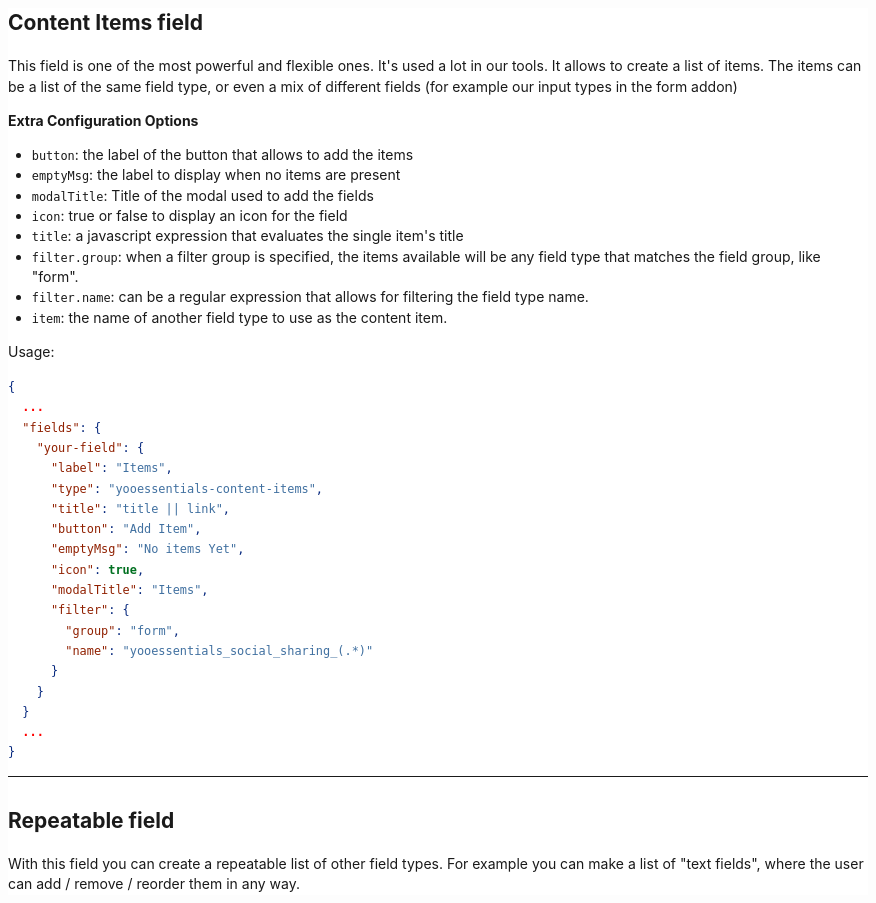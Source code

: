 
## Content Items field

This field is one of the most powerful and flexible ones. It's used a lot in our tools. It allows to create a list of
items. The items can be a list of the same field type, or even a mix of different fields (for example our input types in
the form addon)

**Extra Configuration Options**

- `button`: the label of the button that allows to add the items
- `emptyMsg`: the label to display when no items are present
- `modalTitle`: Title of the modal used to add the fields
- `icon`: true or false to display an icon for the field
- `title`: a javascript expression that evaluates the single item's title
- `filter.group`: when a filter group is specified, the items available will be any field type that matches the field
  group, like "form".
- `filter.name`: can be a regular expression that allows for filtering the field type name.
- `item`: the name of another field type to use as the content item.

Usage:

```json
{
  ...
  "fields": {
    "your-field": {
      "label": "Items",
      "type": "yooessentials-content-items",
      "title": "title || link",
      "button": "Add Item",
      "emptyMsg": "No items Yet",
      "icon": true,
      "modalTitle": "Items",
      "filter": {
        "group": "form",
        "name": "yooessentials_social_sharing_(.*)"
      }
    }
  }
  ...
}
```

---

## Repeatable field

With this field you can create a repeatable list of other field types. For example you can make a list of "text fields",
where the user can add / remove / reorder them in any way.
